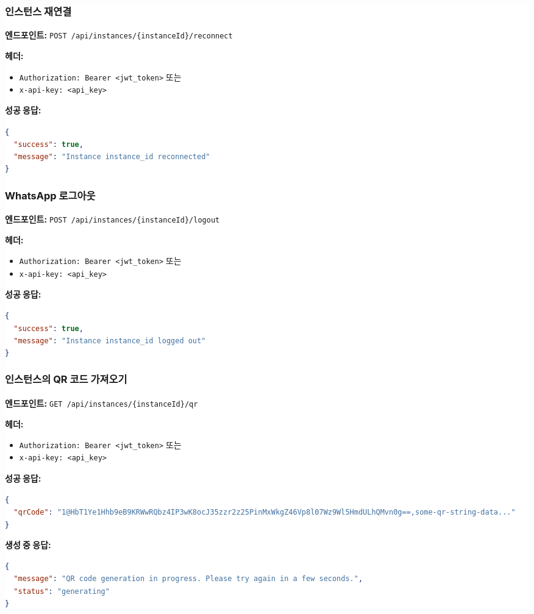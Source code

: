 ### 인스턴스 재연결

**엔드포인트:** `POST /api/instances/{instanceId}/reconnect`

**헤더:**
- `Authorization: Bearer <jwt_token>` 또는
- `x-api-key: <api_key>`

**성공 응답:**
```json
{
  "success": true,
  "message": "Instance instance_id reconnected"
}
```

### WhatsApp 로그아웃

**엔드포인트:** `POST /api/instances/{instanceId}/logout`

**헤더:**
- `Authorization: Bearer <jwt_token>` 또는
- `x-api-key: <api_key>`

**성공 응답:**
```json
{
  "success": true,
  "message": "Instance instance_id logged out"
}
```

### 인스턴스의 QR 코드 가져오기

**엔드포인트:** `GET /api/instances/{instanceId}/qr`

**헤더:**
- `Authorization: Bearer <jwt_token>` 또는
- `x-api-key: <api_key>`

**성공 응답:**
```json
{
  "qrCode": "1@HbT1Ye1Hhb9eB9KRWwRQbz4IP3wK8ocJ35zzr2z25PinMxWkgZ46Vp8l07Wz9Wl5HmdULhQMvn0g==,some-qr-string-data..."
}
```

**생성 중 응답:**
```json
{
  "message": "QR code generation in progress. Please try again in a few seconds.",
  "status": "generating"
}
```

